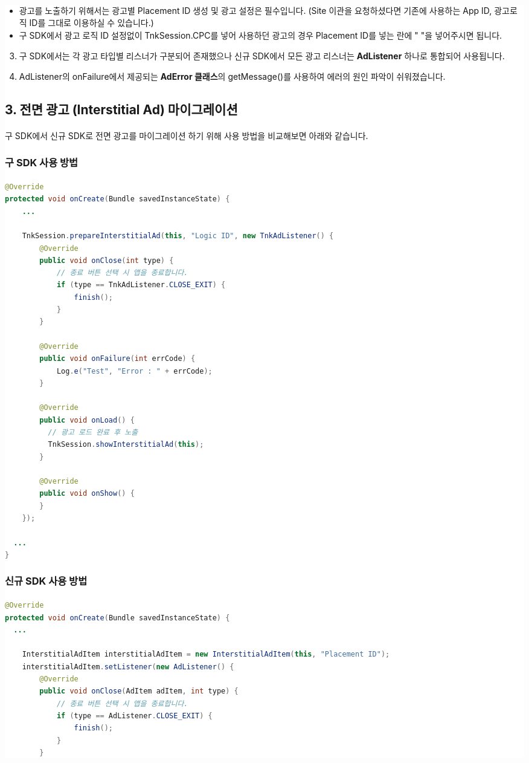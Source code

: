 * 광고를 노출하기 위해서는 광고별 Placement ID 생성 및 광고 설정은 필수입니다. (Site 이관을 요청하셨다면 기존에 사용하는 App ID, 광고로직 ID를 그대로 이용하실 수 있습니다.)
* 구 SDK에서 광고 로직 ID 설정없이 TnkSession.CPC를 넣어 사용하던 광고의 경우 Placement ID를 넣는 란에 " "을 넣어주시면 됩니다.

3) 구 SDK에서는 각 광고 타입별 리스너가 구분되어 존재했으나 신규 SDK에서 모든 광고 리스너는 **AdListener** 하나로 통합되어 사용됩니다.

4) AdListener의 onFailure에서 제공되는 **AdError 클래스**의 getMessage()를 사용하여 에러의 원인 파악이 쉬워졌습니다.

## 3. 전면 광고 (Interstitial Ad) 마이그레이션

구 SDK에서 신규 SDK로 전면 광고를 마이그레이션 하기 위해 사용 방법을 비교해보면 아래와 같습니다.

### 구 SDK 사용 방법

```java
@Override
protected void onCreate(Bundle savedInstanceState) {
	...
    
    TnkSession.prepareInterstitialAd(this, "Logic ID", new TnkAdListener() {
        @Override
        public void onClose(int type) {
            // 종료 버튼 선택 시 앱을 종료합니다.
            if (type == TnkAdListener.CLOSE_EXIT) {
                finish();
            }
        }

        @Override
        public void onFailure(int errCode) {
            Log.e("Test", "Error : " + errCode);
        }

        @Override
        public void onLoad() {
          // 광고 로드 완료 후 노출
          TnkSession.showInterstitialAd(this);
        }

        @Override
        public void onShow() {
        }
    });    
  
  ...
}
```

### 신규 SDK 사용 방법

```java
@Override
protected void onCreate(Bundle savedInstanceState) {
  ...
    
    InterstitialAdItem interstitialAdItem = new InterstitialAdItem(this, "Placement ID");
    interstitialAdItem.setListener(new AdListener() {
        @Override
        public void onClose(AdItem adItem, int type) {
            // 종료 버튼 선택 시 앱을 종료합니다.
            if (type == AdListener.CLOSE_EXIT) {
                finish();
            }
        }

```